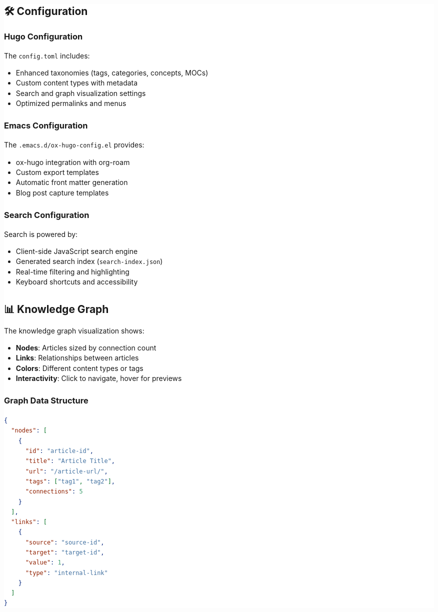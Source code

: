 ## 🛠 Configuration

### Hugo Configuration

The `config.toml` includes:
- Enhanced taxonomies (tags, categories, concepts, MOCs)
- Custom content types with metadata
- Search and graph visualization settings
- Optimized permalinks and menus

### Emacs Configuration

The `.emacs.d/ox-hugo-config.el` provides:
- ox-hugo integration with org-roam
- Custom export templates
- Automatic front matter generation
- Blog post capture templates

### Search Configuration

Search is powered by:
- Client-side JavaScript search engine
- Generated search index (`search-index.json`)
- Real-time filtering and highlighting
- Keyboard shortcuts and accessibility

## 📊 Knowledge Graph

The knowledge graph visualization shows:
- **Nodes**: Articles sized by connection count
- **Links**: Relationships between articles
- **Colors**: Different content types or tags
- **Interactivity**: Click to navigate, hover for previews

### Graph Data Structure
```json
{
  "nodes": [
    {
      "id": "article-id",
      "title": "Article Title",
      "url": "/article-url/",
      "tags": ["tag1", "tag2"],
      "connections": 5
    }
  ],
  "links": [
    {
      "source": "source-id",
      "target": "target-id",
      "value": 1,
      "type": "internal-link"
    }
  ]
}
```
